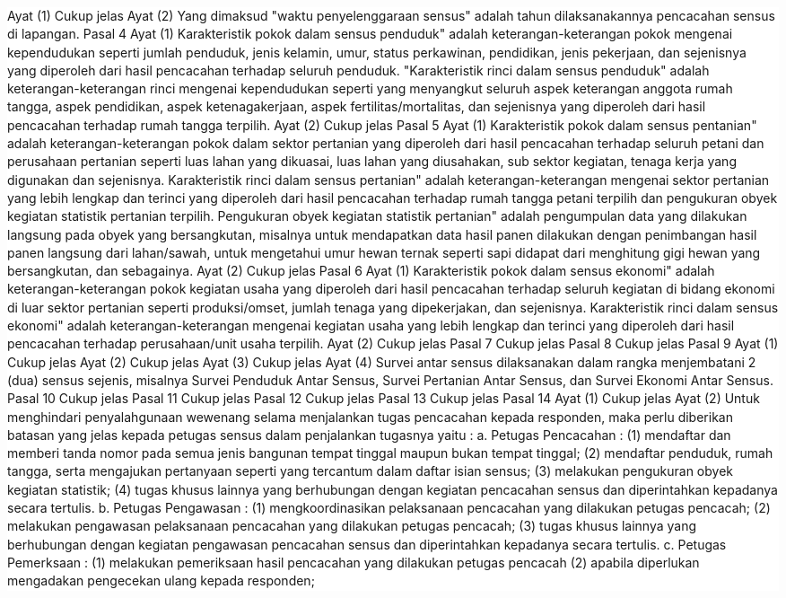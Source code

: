 Ayat (1) Cukup jelas Ayat (2) Yang dimaksud "waktu penyelenggaraan sensus" adalah tahun dilaksanakannya pencacahan sensus di lapangan.
Pasal 4
Ayat (1) Karakteristik pokok dalam sensus penduduk" adalah keterangan-keterangan pokok mengenai kependudukan seperti jumlah penduduk, jenis kelamin, umur, status perkawinan, pendidikan, jenis pekerjaan, dan sejenisnya yang diperoleh dari hasil pencacahan terhadap seluruh penduduk. "Karakteristik rinci dalam sensus penduduk" adalah keterangan-keterangan rinci mengenai kependudukan seperti yang menyangkut seluruh aspek keterangan anggota rumah tangga, aspek pendidikan, aspek ketenagakerjaan, aspek fertilitas/mortalitas, dan sejenisnya yang diperoleh dari hasil pencacahan terhadap rumah tangga terpilih. Ayat (2) Cukup jelas
Pasal 5
Ayat (1) Karakteristik pokok dalam sensus pentanian" adalah keterangan-keterangan pokok dalam sektor pertanian yang diperoleh dari hasil pencacahan terhadap seluruh petani dan perusahaan pertanian seperti luas lahan yang dikuasai, luas lahan yang diusahakan, sub sektor kegiatan, tenaga kerja yang digunakan dan sejenisnya. Karakteristik rinci dalam sensus pertanian" adalah keterangan-keterangan mengenai sektor pertanian yang lebih lengkap dan terinci yang diperoleh dari hasil pencacahan terhadap rumah tangga petani terpilih dan pengukuran obyek kegiatan statistik pertanian terpilih. Pengukuran obyek kegiatan statistik pertanian" adalah pengumpulan data yang dilakukan langsung pada obyek yang bersangkutan, misalnya untuk mendapatkan data hasil panen dilakukan dengan penimbangan hasil panen langsung dari lahan/sawah, untuk mengetahui umur hewan ternak seperti sapi didapat dari menghitung gigi hewan yang bersangkutan, dan sebagainya. Ayat (2) Cukup jelas
Pasal 6
Ayat (1) Karakteristik pokok dalam sensus ekonomi" adalah keterangan-keterangan pokok kegiatan usaha yang diperoleh dari hasil pencacahan terhadap seluruh kegiatan di bidang ekonomi di luar sektor pertanian seperti produksi/omset, jumlah tenaga yang dipekerjakan, dan sejenisnya. Karakteristik rinci dalam sensus ekonomi" adalah keterangan-keterangan mengenai kegiatan usaha yang lebih lengkap dan terinci yang diperoleh dari hasil pencacahan terhadap perusahaan/unit usaha terpilih. Ayat (2) Cukup jelas
Pasal 7
Cukup jelas
Pasal 8
Cukup jelas
Pasal 9
Ayat (1) Cukup jelas Ayat (2) Cukup jelas Ayat (3) Cukup jelas Ayat (4) Survei antar sensus dilaksanakan dalam rangka menjembatani 2 (dua) sensus sejenis, misalnya Survei Penduduk Antar Sensus, Survei Pertanian Antar Sensus, dan Survei Ekonomi Antar Sensus.
Pasal 10
Cukup jelas
Pasal 11
Cukup jelas
Pasal 12
Cukup jelas
Pasal 13
Cukup jelas
Pasal 14
Ayat (1) Cukup jelas Ayat (2) Untuk menghindari penyalahgunaan wewenang selama menjalankan tugas pencacahan kepada responden, maka perlu diberikan batasan yang jelas kepada petugas sensus dalam penjalankan tugasnya yaitu :
a. Petugas Pencacahan :
(1) mendaftar dan memberi tanda nomor pada semua jenis bangunan tempat tinggal maupun bukan tempat tinggal;
(2) mendaftar penduduk, rumah tangga, serta mengajukan pertanyaan seperti yang tercantum dalam daftar isian sensus;
(3) melakukan pengukuran obyek kegiatan statistik;
(4) tugas khusus lainnya yang berhubungan dengan kegiatan pencacahan sensus dan diperintahkan kepadanya secara tertulis.
b. Petugas Pengawasan :
(1) mengkoordinasikan pelaksanaan pencacahan yang dilakukan petugas pencacah;
(2) melakukan pengawasan pelaksanaan pencacahan yang dilakukan petugas pencacah;
(3) tugas khusus lainnya yang berhubungan dengan kegiatan pengawasan pencacahan sensus dan diperintahkan kepadanya secara tertulis.
c. Petugas Pemerksaan :
(1) melakukan pemeriksaan hasil pencacahan yang dilakukan petugas pencacah (2) apabila diperlukan mengadakan pengecekan ulang kepada responden;